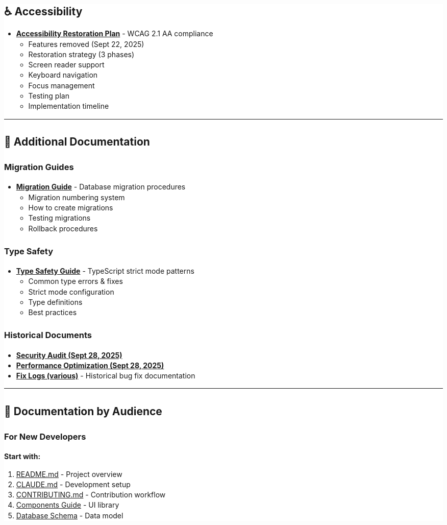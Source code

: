 ## ♿ Accessibility

- **[Accessibility Restoration Plan](./future-improvements/ACCESSIBILITY_RESTORATION_PLAN.md)** - WCAG 2.1 AA compliance
  - Features removed (Sept 22, 2025)
  - Restoration strategy (3 phases)
  - Screen reader support
  - Keyboard navigation
  - Focus management
  - Testing plan
  - Implementation timeline

---

## 📖 Additional Documentation

### Migration Guides

- **[Migration Guide](../MIGRATION_GUIDE.md)** - Database migration procedures
  - Migration numbering system
  - How to create migrations
  - Testing migrations
  - Rollback procedures

### Type Safety

- **[Type Safety Guide](./development/TYPE_SAFETY_GUIDE.md)** - TypeScript strict mode patterns
  - Common type errors & fixes
  - Strict mode configuration
  - Type definitions
  - Best practices

### Historical Documents

- **[Security Audit (Sept 28, 2025)](../SECURITY_AUDIT_2025-09-28.md)**
- **[Performance Optimization (Sept 28, 2025)](../PERFORMANCE_OPTIMIZATION_2025-09-28.md)**
- **[Fix Logs (various)](../fix_*.md)** - Historical bug fix documentation

---

## 📁 Documentation by Audience

### For New Developers

**Start with:**
1. [README.md](../README.md) - Project overview
2. [CLAUDE.md](../CLAUDE.md) - Development setup
3. [CONTRIBUTING.md](../CONTRIBUTING.md) - Contribution workflow
4. [Components Guide](./COMPONENTS.md) - UI library
5. [Database Schema](./database/SCHEMA_REFERENCE.md) - Data model

